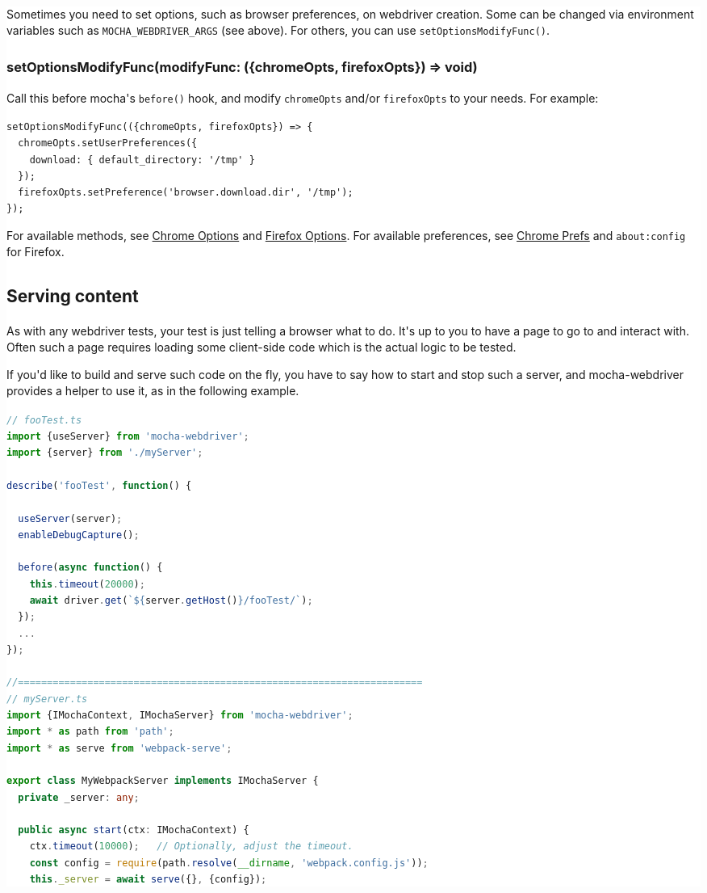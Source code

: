 Sometimes you need to set options, such as browser preferences, on webdriver creation.
Some can be changed via environment variables such as `MOCHA_WEBDRIVER_ARGS` (see above). For
others, you can use `setOptionsModifyFunc()`.

### setOptionsModifyFunc(modifyFunc: ({chromeOpts, firefoxOpts}) => void)

Call this before mocha's `before()` hook, and modify `chromeOpts` and/or `firefoxOpts` to
your needs. For example:

```
setOptionsModifyFunc(({chromeOpts, firefoxOpts}) => {
  chromeOpts.setUserPreferences({
    download: { default_directory: '/tmp' }
  });
  firefoxOpts.setPreference('browser.download.dir', '/tmp');
});
```

For available methods, see
[Chrome Options](https://www.selenium.dev/selenium/docs/api/javascript/module/selenium-webdriver/chrome_exports_Options.html)
and [Firefox Options](https://www.selenium.dev/selenium/docs/api/javascript/module/selenium-webdriver/firefox_exports_Options.html).
For available preferences, see [Chrome Prefs](https://chromium.googlesource.com/chromium/src/+/master/chrome/common/pref_names.cc) and `about:config` for Firefox.

## Serving content

As with any webdriver tests, your test is just telling a browser what to do. It's up to you to
have a page to go to and interact with. Often such a page requires loading some client-side code
which is the actual logic to be tested.

If you'd like to build and serve such code on the fly, you have to say how to start and stop such
a server, and mocha-webdriver provides a helper to use it, as in the following example.

```typescript
// fooTest.ts
import {useServer} from 'mocha-webdriver';
import {server} from './myServer';

describe('fooTest', function() {

  useServer(server);
  enableDebugCapture();

  before(async function() {
    this.timeout(20000);
    await driver.get(`${server.getHost()}/fooTest/`);
  });
  ...
});

//======================================================================
// myServer.ts
import {IMochaContext, IMochaServer} from 'mocha-webdriver';
import * as path from 'path';
import * as serve from 'webpack-serve';

export class MyWebpackServer implements IMochaServer {
  private _server: any;

  public async start(ctx: IMochaContext) {
    ctx.timeout(10000);   // Optionally, adjust the timeout.
    const config = require(path.resolve(__dirname, 'webpack.config.js'));
    this._server = await serve({}, {config});
```